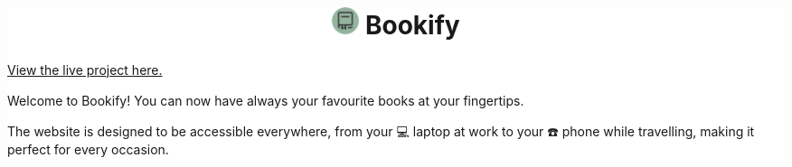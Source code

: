 <h1 align="center">
    <img src="assets/images/logo.webp" width=30 alt="Bookify logo"/> Bookify
</h1>

[View the live project here.](https://ersantuz.github.io/bookify/)


Welcome to Bookify! You can now have always your favourite books at your fingertips. 

The website is designed to be accessible everywhere, from your 💻 laptop at work to your ☎️ phone while travelling, making it perfect for every occasion. 
